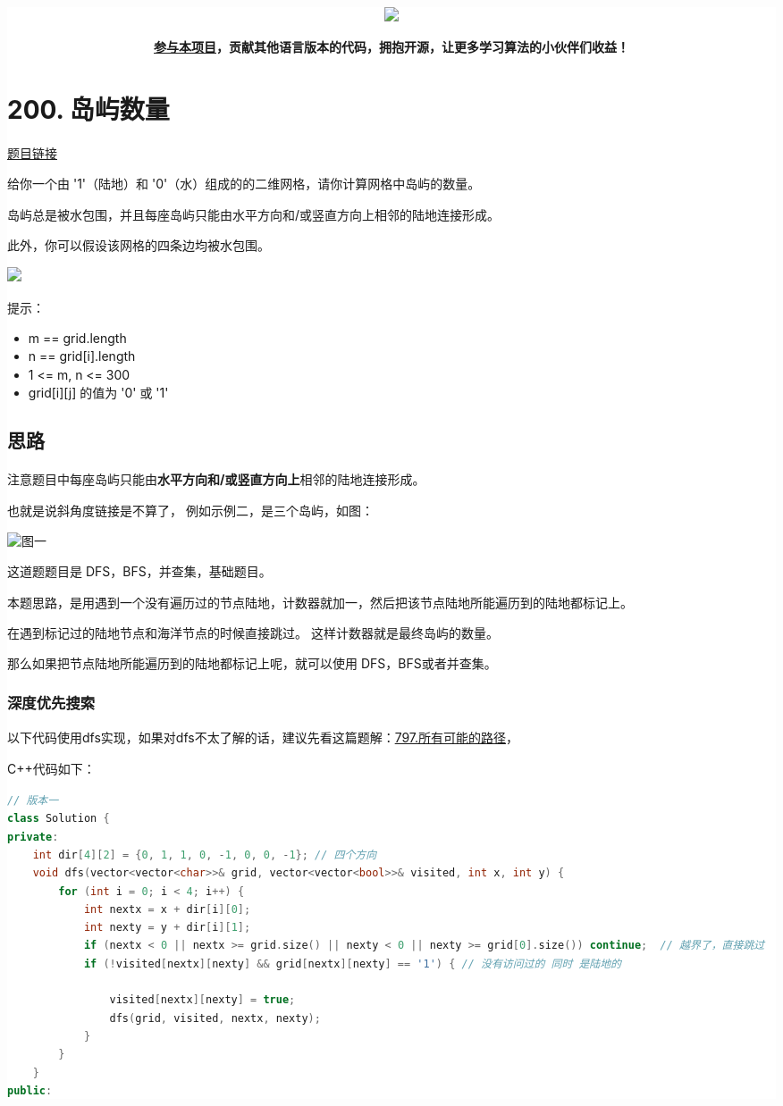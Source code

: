 <p align="center">
<a href="https://programmercarl.com/other/xunlianying.html" target="_blank">
  <img src="../pics/训练营.png" width="1000"/>
</a>
<p align="center"><strong><a href="https://mp.weixin.qq.com/s/tqCxrMEU-ajQumL1i8im9A">参与本项目</a>，贡献其他语言版本的代码，拥抱开源，让更多学习算法的小伙伴们收益！</strong></p>

# 200. 岛屿数量 

[题目链接](https://leetcode.cn/problems/number-of-islands/)

给你一个由 '1'（陆地）和 '0'（水）组成的的二维网格，请你计算网格中岛屿的数量。

岛屿总是被水包围，并且每座岛屿只能由水平方向和/或竖直方向上相邻的陆地连接形成。

此外，你可以假设该网格的四条边均被水包围。

![](https://code-thinking-1253855093.file.myqcloud.com/pics/20220726093256.png)

提示：

* m == grid.length
* n == grid[i].length
* 1 <= m, n <= 300
* grid[i][j] 的值为 '0' 或 '1'

## 思路 

注意题目中每座岛屿只能由**水平方向和/或竖直方向上**相邻的陆地连接形成。

也就是说斜角度链接是不算了， 例如示例二，是三个岛屿，如图：

![图一](https://code-thinking-1253855093.file.myqcloud.com/pics/20220726094200.png) 

这道题题目是 DFS，BFS，并查集，基础题目。

本题思路，是用遇到一个没有遍历过的节点陆地，计数器就加一，然后把该节点陆地所能遍历到的陆地都标记上。 

在遇到标记过的陆地节点和海洋节点的时候直接跳过。 这样计数器就是最终岛屿的数量。

那么如果把节点陆地所能遍历到的陆地都标记上呢，就可以使用 DFS，BFS或者并查集。 

### 深度优先搜索 

以下代码使用dfs实现，如果对dfs不太了解的话，建议先看这篇题解：[797.所有可能的路径](https://programmercarl.com/0797.%E6%89%80%E6%9C%89%E5%8F%AF%E8%83%BD%E7%9A%84%E8%B7%AF%E5%BE%84.html)，

C++代码如下：

```CPP 
// 版本一 
class Solution {
private:
    int dir[4][2] = {0, 1, 1, 0, -1, 0, 0, -1}; // 四个方向
    void dfs(vector<vector<char>>& grid, vector<vector<bool>>& visited, int x, int y) {
        for (int i = 0; i < 4; i++) {
            int nextx = x + dir[i][0];
            int nexty = y + dir[i][1];
            if (nextx < 0 || nextx >= grid.size() || nexty < 0 || nexty >= grid[0].size()) continue;  // 越界了，直接跳过
            if (!visited[nextx][nexty] && grid[nextx][nexty] == '1') { // 没有访问过的 同时 是陆地的

                visited[nextx][nexty] = true; 
                dfs(grid, visited, nextx, nexty);
            } 
        }
    }
public:
```